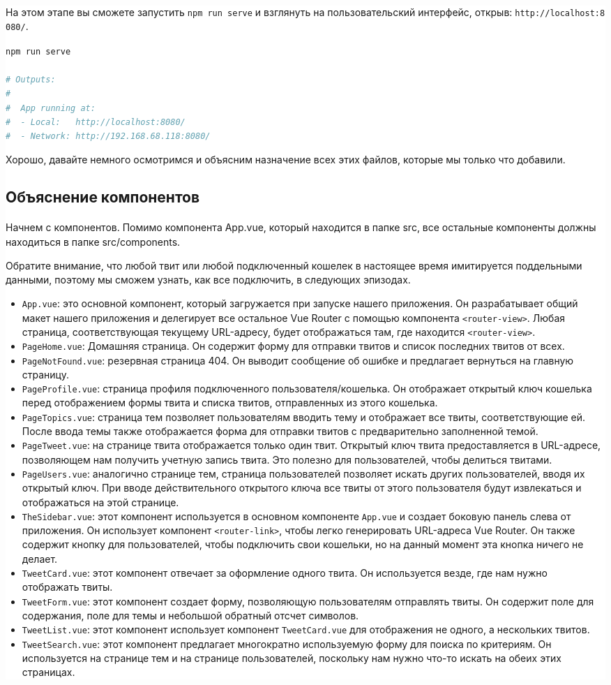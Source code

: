 На этом этапе вы сможете запустить `npm run serve` и взглянуть на пользовательский интерфейс, открыв: `http://localhost:8080/`.

```bash
npm run serve

# Outputs:
#
#  App running at:
#  - Local:   http://localhost:8080/
#  - Network: http://192.168.68.118:8080/
```

Хорошо, давайте немного осмотримся и объясним назначение всех этих файлов, которые мы только что добавили.

## Объяснение компонентов

Начнем с компонентов. Помимо компонента App.vue, который находится в папке src, все остальные компоненты должны находиться в папке src/components.

Обратите внимание, что любой твит или любой подключенный кошелек в настоящее время имитируется поддельными данными, поэтому мы сможем узнать, как все подключить, в следующих эпизодах.

- `App.vue`: это основной компонент, который загружается при запуске нашего приложения. Он разрабатывает общий макет нашего приложения и делегирует все остальное Vue Router с помощью компонента `<router-view>`. Любая страница, соответствующая текущему URL-адресу, будет отображаться там, где находится `<router-view>`.
- `PageHome.vue`: Домашняя страница. Он содержит форму для отправки твитов и список последних твитов от всех.
- `PageNotFound.vue`: резервная страница 404. Он выводит сообщение об ошибке и предлагает вернуться на главную страницу.
- `PageProfile.vue`: страница профиля подключенного пользователя/кошелька. Он отображает открытый ключ кошелька перед отображением формы твита и списка твитов, отправленных из этого кошелька.
- `PageTopics.vue`: страница тем позволяет пользователям вводить тему и отображает все твиты, соответствующие ей. После ввода темы также отображается форма для отправки твитов с предварительно заполненной темой.
- `PageTweet.vue`: на странице твита отображается только один твит. Открытый ключ твита предоставляется в URL-адресе, позволяющем нам получить учетную запись твита. Это полезно для пользователей, чтобы делиться твитами.
- `PageUsers.vue`: аналогично странице тем, страница пользователей позволяет искать других пользователей, вводя их открытый ключ. При вводе действительного открытого ключа все твиты от этого пользователя будут извлекаться и отображаться на этой странице.
- `TheSidebar.vue`: этот компонент используется в основном компоненте `App.vue` и создает боковую панель слева от приложения. Он использует компонент `<router-link>`, чтобы легко генерировать URL-адреса Vue Router. Он также содержит кнопку для пользователей, чтобы подключить свои кошельки, но на данный момент эта кнопка ничего не делает.
- `TweetCard.vue`: этот компонент отвечает за оформление одного твита. Он используется везде, где нам нужно отображать твиты.
- `TweetForm.vue`: этот компонент создает форму, позволяющую пользователям отправлять твиты. Он содержит поле для содержания, поле для темы и небольшой обратный отсчет символов.
- `TweetList.vue`: этот компонент использует компонент `TweetCard.vue` для отображения не одного, а нескольких твитов.
- `TweetSearch.vue`: этот компонент предлагает многократно используемую форму для поиска по критериям. Он используется на странице тем и на странице пользователей, поскольку нам нужно что-то искать на обеих этих страницах.
